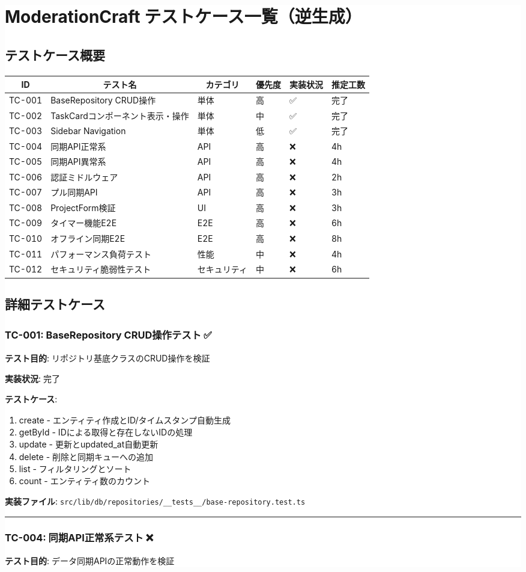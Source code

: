 # ModerationCraft テストケース一覧（逆生成）

## テストケース概要

| ID | テスト名 | カテゴリ | 優先度 | 実装状況 | 推定工数 |
|----|----------|----------|--------|----------|----------|
| TC-001 | BaseRepository CRUD操作 | 単体 | 高 | ✅ | 完了 |
| TC-002 | TaskCardコンポーネント表示・操作 | 単体 | 中 | ✅ | 完了 |
| TC-003 | Sidebar Navigation | 単体 | 低 | ✅ | 完了 |
| TC-004 | 同期API正常系 | API | 高 | ❌ | 4h |
| TC-005 | 同期API異常系 | API | 高 | ❌ | 4h |
| TC-006 | 認証ミドルウェア | API | 高 | ❌ | 2h |
| TC-007 | プル同期API | API | 高 | ❌ | 3h |
| TC-008 | ProjectForm検証 | UI | 高 | ❌ | 3h |
| TC-009 | タイマー機能E2E | E2E | 高 | ❌ | 6h |
| TC-010 | オフライン同期E2E | E2E | 高 | ❌ | 8h |
| TC-011 | パフォーマンス負荷テスト | 性能 | 中 | ❌ | 4h |
| TC-012 | セキュリティ脆弱性テスト | セキュリティ | 中 | ❌ | 6h |

## 詳細テストケース

### TC-001: BaseRepository CRUD操作テスト ✅

**テスト目的**: リポジトリ基底クラスのCRUD操作を検証

**実装状況**: 完了

**テストケース**:
1. create - エンティティ作成とID/タイムスタンプ自動生成
2. getById - IDによる取得と存在しないIDの処理
3. update - 更新とupdated_at自動更新
4. delete - 削除と同期キューへの追加
5. list - フィルタリングとソート
6. count - エンティティ数のカウント

**実装ファイル**: `src/lib/db/repositories/__tests__/base-repository.test.ts`

---

### TC-004: 同期API正常系テスト ❌

**テスト目的**: データ同期APIの正常動作を検証

